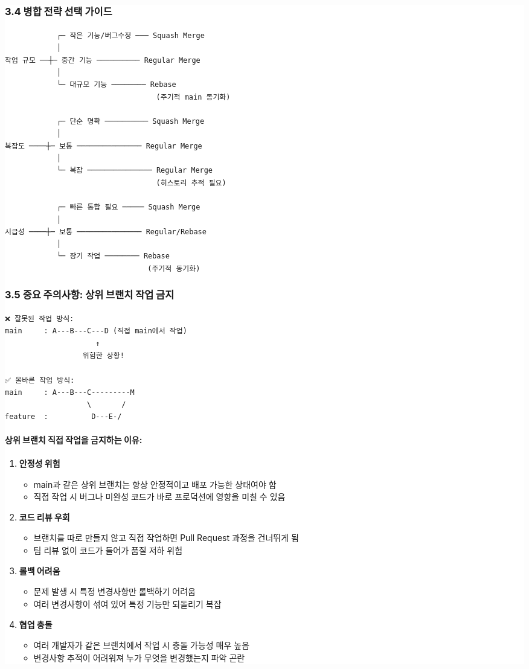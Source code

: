 ### 3.4 병합 전략 선택 가이드

```
            ┌─ 작은 기능/버그수정 ─── Squash Merge
            │
작업 규모 ──┼─ 중간 기능 ────────── Regular Merge
            │
            └─ 대규모 기능 ──────── Rebase
                                   (주기적 main 동기화)

            ┌─ 단순 명확 ────────── Squash Merge
            │
복잡도 ────┼─ 보통 ─────────────── Regular Merge
            │
            └─ 복잡 ─────────────── Regular Merge
                                   (히스토리 추적 필요)

            ┌─ 빠른 통합 필요 ───── Squash Merge
            │
시급성 ────┼─ 보통 ─────────────── Regular/Rebase
            │
            └─ 장기 작업 ──────── Rebase
                                 (주기적 동기화)
```

### 3.5 중요 주의사항: 상위 브랜치 작업 금지

```
❌ 잘못된 작업 방식:
main     : A---B---C---D (직접 main에서 작업)
                     ↑
                  위험한 상황!

✅ 올바른 작업 방식:
main     : A---B---C---------M
                   \       /
feature  :          D---E-/
```

#### 상위 브랜치 직접 작업을 금지하는 이유:

1. **안정성 위험**
   - main과 같은 상위 브랜치는 항상 안정적이고 배포 가능한 상태여야 함
   - 직접 작업 시 버그나 미완성 코드가 바로 프로덕션에 영향을 미칠 수 있음

2. **코드 리뷰 우회**
   - 브랜치를 따로 만들지 않고 직접 작업하면 Pull Request 과정을 건너뛰게 됨
   - 팀 리뷰 없이 코드가 들어가 품질 저하 위험

3. **롤백 어려움**
   - 문제 발생 시 특정 변경사항만 롤백하기 어려움
   - 여러 변경사항이 섞여 있어 특정 기능만 되돌리기 복잡

4. **협업 충돌**
   - 여러 개발자가 같은 브랜치에서 작업 시 충돌 가능성 매우 높음
   - 변경사항 추적이 어려워져 누가 무엇을 변경했는지 파악 곤란
